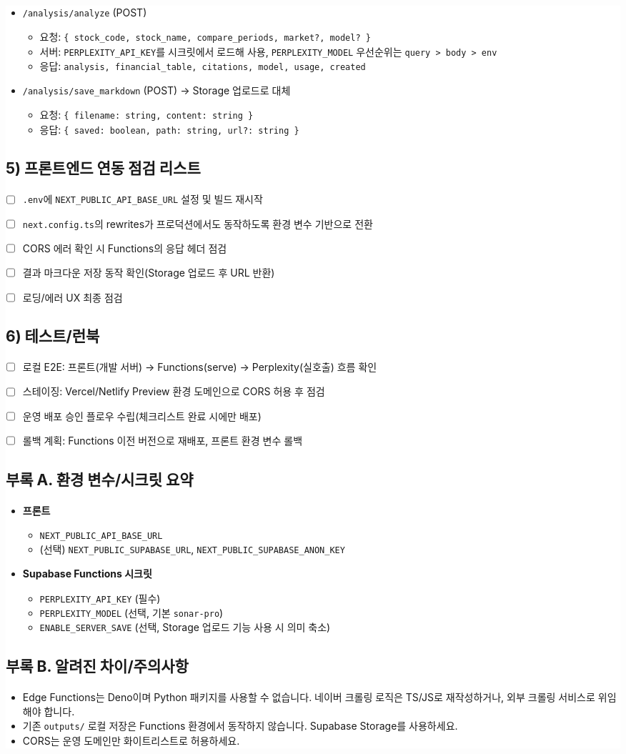 - `/analysis/analyze` (POST)
  - 요청: `{ stock_code, stock_name, compare_periods, market?, model? }`
  - 서버: `PERPLEXITY_API_KEY`를 시크릿에서 로드해 사용, `PERPLEXITY_MODEL` 우선순위는 `query > body > env`
  - 응답: `analysis, financial_table, citations, model, usage, created`

- `/analysis/save_markdown` (POST) → Storage 업로드로 대체
  - 요청: `{ filename: string, content: string }`
  - 응답: `{ saved: boolean, path: string, url?: string }`


## 5) 프론트엔드 연동 점검 리스트
- [ ] `.env`에 `NEXT_PUBLIC_API_BASE_URL` 설정 및 빌드 재시작
- [ ] `next.config.ts`의 rewrites가 프로덕션에서도 동작하도록 환경 변수 기반으로 전환
- [ ] CORS 에러 확인 시 Functions의 응답 헤더 점검
- [ ] 결과 마크다운 저장 동작 확인(Storage 업로드 후 URL 반환)
- [ ] 로딩/에러 UX 최종 점검


## 6) 테스트/런북
- [ ] 로컬 E2E: 프론트(개발 서버) → Functions(serve) → Perplexity(실호출) 흐름 확인
- [ ] 스테이징: Vercel/Netlify Preview 환경 도메인으로 CORS 허용 후 점검
- [ ] 운영 배포 승인 플로우 수립(체크리스트 완료 시에만 배포)
- [ ] 롤백 계획: Functions 이전 버전으로 재배포, 프론트 환경 변수 롤백


## 부록 A. 환경 변수/시크릿 요약
- **프론트**
  - `NEXT_PUBLIC_API_BASE_URL`
  - (선택) `NEXT_PUBLIC_SUPABASE_URL`, `NEXT_PUBLIC_SUPABASE_ANON_KEY`

- **Supabase Functions 시크릿**
  - `PERPLEXITY_API_KEY` (필수)
  - `PERPLEXITY_MODEL` (선택, 기본 `sonar-pro`)
  - `ENABLE_SERVER_SAVE` (선택, Storage 업로드 기능 사용 시 의미 축소)

## 부록 B. 알려진 차이/주의사항
- Edge Functions는 Deno이며 Python 패키지를 사용할 수 없습니다. 네이버 크롤링 로직은 TS/JS로 재작성하거나, 외부 크롤링 서비스로 위임해야 합니다.
- 기존 `outputs/` 로컬 저장은 Functions 환경에서 동작하지 않습니다. Supabase Storage를 사용하세요.
- CORS는 운영 도메인만 화이트리스트로 허용하세요.


